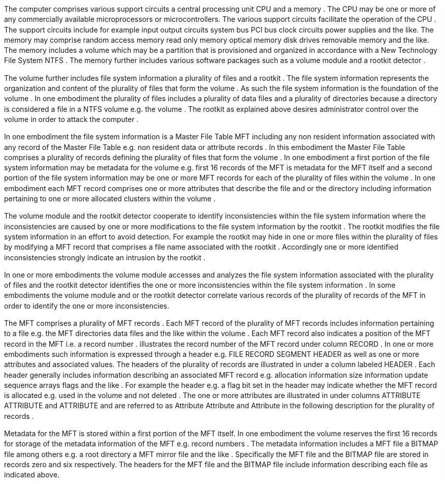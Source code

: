 The computer comprises various support circuits a central processing unit CPU and a memory . The CPU may be one or more of any commercially available microprocessors or microcontrollers. The various support circuits facilitate the operation of the CPU . The support circuits include for example input output circuits system bus PCI bus clock circuits power supplies and the like. The memory may comprise random access memory read only memory optical memory disk drives removable memory and the like. The memory includes a volume which may be a partition that is provisioned and organized in accordance with a New Technology File System NTFS . The memory further includes various software packages such as a volume module and a rootkit detector .

The volume further includes file system information a plurality of files and a rootkit . The file system information represents the organization and content of the plurality of files that form the volume . As such the file system information is the foundation of the volume . In one embodiment the plurality of files includes a plurality of data files and a plurality of directories because a directory is considered a file in a NTFS volume e.g. the volume . The rootkit as explained above desires administrator control over the volume in order to attack the computer .

In one embodiment the file system information is a Master File Table MFT including any non resident information associated with any record of the Master File Table e.g. non resident data or attribute records . In this embodiment the Master File Table comprises a plurality of records defining the plurality of files that form the volume . In one embodiment a first portion of the file system information may be metadata for the volume e.g. first 16 records of the MFT is metadata for the MFT itself and a second portion of the file system information may be one or more MFT records for each of the plurality of files within the volume . In one embodiment each MFT record comprises one or more attributes that describe the file and or the directory including information pertaining to one or more allocated clusters within the volume .

The volume module and the rootkit detector cooperate to identify inconsistencies within the file system information where the inconsistencies are caused by one or more modifications to the file system information by the rootkit . The rootkit modifies the file system information in an effort to avoid detection. For example the rootkit may hide in one or more files within the plurality of files by modifying a MFT record that comprises a file name associated with the rootkit . Accordingly one or more identified inconsistencies strongly indicate an intrusion by the rootkit .

In one or more embodiments the volume module accesses and analyzes the file system information associated with the plurality of files and the rootkit detector identifies the one or more inconsistencies within the file system information . In some embodiments the volume module and or the rootkit detector correlate various records of the plurality of records of the MFT in order to identify the one or more inconsistencies.

The MFT comprises a plurality of MFT records . Each MFT record of the plurality of MFT records includes information pertaining to a file e.g. the MFT directories data files and the like within the volume . Each MFT record also indicates a position of the MFT record in the MFT i.e. a record number . illustrates the record number of the MFT record under column RECORD . In one or more embodiments such information is expressed through a header e.g. FILE RECORD SEGMENT HEADER as well as one or more attributes and associated values. The headers of the plurality of records are illustrated in under a column labeled HEADER . Each header generally includes information describing an associated MFT record e.g. allocation information size information update sequence arrays flags and the like . For example the header e.g. a flag bit set in the header may indicate whether the MFT record is allocated e.g. used in the volume and not deleted . The one or more attributes are illustrated in under columns ATTRIBUTE  ATTRIBUTE  and ATTRIBUTE  and are referred to as Attribute  Attribute  and Attribute  in the following description for the plurality of records .

Metadata for the MFT is stored within a first portion of the MFT itself. In one embodiment the volume reserves the first 16 records for storage of the metadata information of the MFT e.g. record numbers . The metadata information includes a MFT file a BITMAP file among others e.g. a root directory a MFT mirror file and the like . Specifically the MFT file and the BITMAP file are stored in records zero and six respectively. The headers for the MFT file and the BITMAP file include information describing each file as indicated above.
